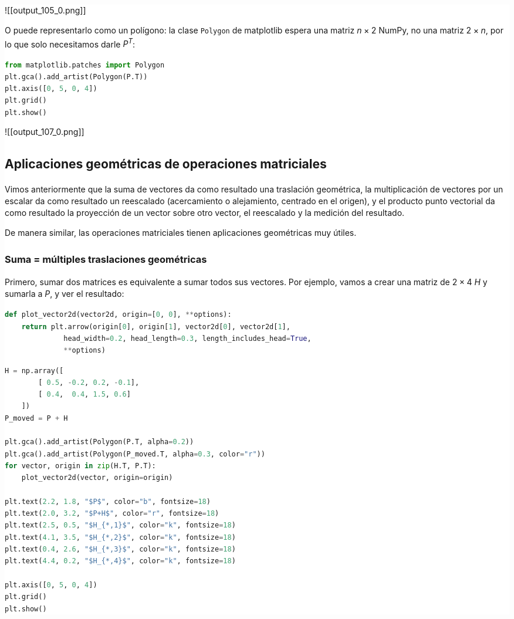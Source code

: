   
![[output_105_0.png]]
  

O puede representarlo como un polígono: la clase `Polygon` de matplotlib espera una matriz $n \times 2$ NumPy, no una matriz $2 \times n$, por lo que solo necesitamos darle $P^T$:


```python
from matplotlib.patches import Polygon
plt.gca().add_artist(Polygon(P.T))
plt.axis([0, 5, 0, 4])
plt.grid()
plt.show()
```

  
  ![[output_107_0.png]]

## Aplicaciones geométricas de operaciones matriciales
Vimos anteriormente que la suma de vectores da como resultado una traslación geométrica, la multiplicación de vectores por un escalar da como resultado un reescalado (acercamiento o alejamiento, centrado en el origen), y el producto punto vectorial da como resultado la proyección de un vector sobre otro vector, el reescalado y la medición del resultado.


De manera similar, las operaciones matriciales tienen aplicaciones geométricas muy útiles.

### Suma = múltiples traslaciones geométricas
Primero, sumar dos matrices es equivalente a sumar todos sus vectores. Por ejemplo, vamos a crear una matriz de $2 \times 4$ $H$ y sumarla a $P$, y ver el resultado:


```python
def plot_vector2d(vector2d, origin=[0, 0], **options):
    return plt.arrow(origin[0], origin[1], vector2d[0], vector2d[1],
              head_width=0.2, head_length=0.3, length_includes_head=True,
              **options)
```

  
  
```python
H = np.array([
        [ 0.5, -0.2, 0.2, -0.1],
        [ 0.4,  0.4, 1.5, 0.6]
    ])
P_moved = P + H
  
plt.gca().add_artist(Polygon(P.T, alpha=0.2))
plt.gca().add_artist(Polygon(P_moved.T, alpha=0.3, color="r"))
for vector, origin in zip(H.T, P.T):
    plot_vector2d(vector, origin=origin)
  
plt.text(2.2, 1.8, "$P$", color="b", fontsize=18)
plt.text(2.0, 3.2, "$P+H$", color="r", fontsize=18)
plt.text(2.5, 0.5, "$H_{*,1}$", color="k", fontsize=18)
plt.text(4.1, 3.5, "$H_{*,2}$", color="k", fontsize=18)
plt.text(0.4, 2.6, "$H_{*,3}$", color="k", fontsize=18)
plt.text(4.4, 0.2, "$H_{*,4}$", color="k", fontsize=18)
  
plt.axis([0, 5, 0, 4])
plt.grid()
plt.show()
```
